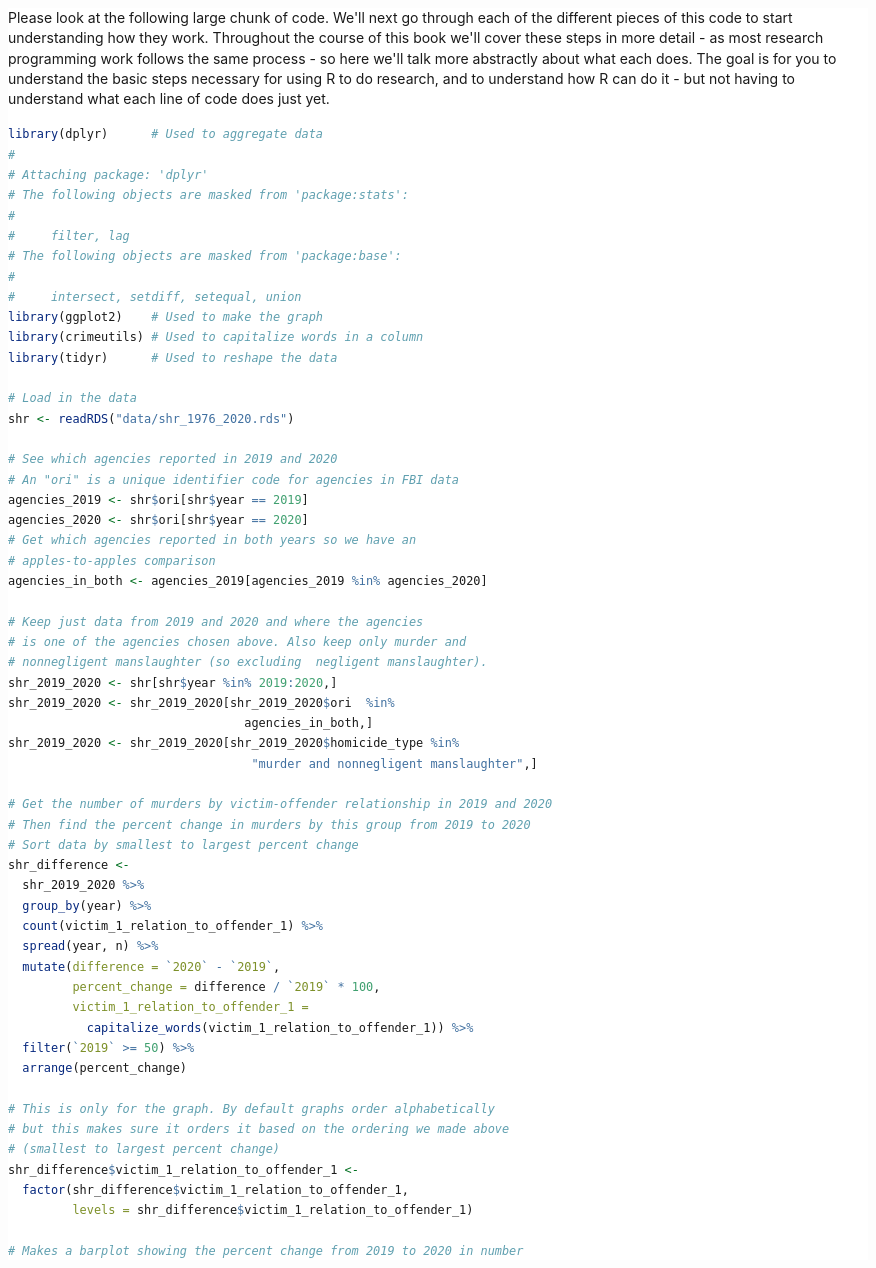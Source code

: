 Please look at the following large chunk of code. We'll next go through each of the different pieces of this code to start understanding how they work. Throughout the course of this book we'll cover these steps in more detail - as most research programming work follows the same process - so here we'll talk more abstractly about what each does. The goal is for you to understand the basic steps necessary for using R to do research, and to understand how R can do it - but not having to understand what each line of code does just yet. 


```r
library(dplyr)      # Used to aggregate data
# 
# Attaching package: 'dplyr'
# The following objects are masked from 'package:stats':
# 
#     filter, lag
# The following objects are masked from 'package:base':
# 
#     intersect, setdiff, setequal, union
library(ggplot2)    # Used to make the graph
library(crimeutils) # Used to capitalize words in a column
library(tidyr)      # Used to reshape the data

# Load in the data
shr <- readRDS("data/shr_1976_2020.rds") 

# See which agencies reported in 2019 and 2020
# An "ori" is a unique identifier code for agencies in FBI data
agencies_2019 <- shr$ori[shr$year == 2019]
agencies_2020 <- shr$ori[shr$year == 2020]
# Get which agencies reported in both years so we have an
# apples-to-apples comparison
agencies_in_both <- agencies_2019[agencies_2019 %in% agencies_2020]

# Keep just data from 2019 and 2020 and where the agencies
# is one of the agencies chosen above. Also keep only murder and 
# nonnegligent manslaughter (so excluding  negligent manslaughter). 
shr_2019_2020 <- shr[shr$year %in% 2019:2020,]
shr_2019_2020 <- shr_2019_2020[shr_2019_2020$ori  %in% 
                                 agencies_in_both,]
shr_2019_2020 <- shr_2019_2020[shr_2019_2020$homicide_type %in% 
                                  "murder and nonnegligent manslaughter",]

# Get the number of murders by victim-offender relationship in 2019 and 2020
# Then find the percent change in murders by this group from 2019 to 2020
# Sort data by smallest to largest percent change
shr_difference <- 
  shr_2019_2020 %>%
  group_by(year) %>%
  count(victim_1_relation_to_offender_1) %>%
  spread(year, n) %>%
  mutate(difference = `2020` - `2019`,
         percent_change = difference / `2019` * 100,
         victim_1_relation_to_offender_1 = 
           capitalize_words(victim_1_relation_to_offender_1)) %>%
  filter(`2019` >= 50) %>%
  arrange(percent_change)

# This is only for the graph. By default graphs order alphabetically
# but this makes sure it orders it based on the ordering we made above
# (smallest to largest percent change)
shr_difference$victim_1_relation_to_offender_1 <- 
  factor(shr_difference$victim_1_relation_to_offender_1,
         levels = shr_difference$victim_1_relation_to_offender_1)

# Makes a barplot showing the percent change from 2019 to 2020 in number
```